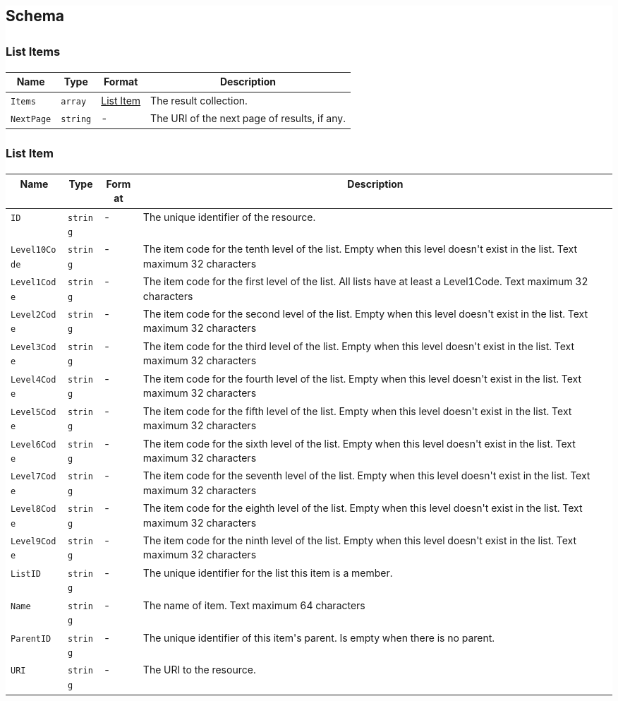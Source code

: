 ## Schema <a name="schema"></a>

### <a name="listitems"></a>List Items

Name|Type|Format|Description
---|---|---|---
`Items`|`array`|[List Item](#listitem)	|	The result collection.
`NextPage`|`string`|-|The URI of the next page of results, if any.

### <a name="listitem"></a>List Item

Name|Type|Format|Description
---|---|---|---
`ID`|`string`|-|The unique identifier of the resource.
`Level10Code`|`string`|-|The item code for the tenth level of the list. Empty when this level doesn't exist in the list. Text maximum 32 characters
`Level1Code`|`string`|-|The item code for the first level of the list. All lists have at least a Level1Code. Text maximum 32 characters
`Level2Code`|`string`|-|The item code for the second level of the list. Empty when this level doesn't exist in the list. Text maximum 32 characters
`Level3Code`|`string`|-|The item code for the third level of the list. Empty when this level doesn't exist in the list. Text maximum 32 characters
`Level4Code`|`string`|-|The item code for the fourth level of the list. Empty when this level doesn't exist in the list. Text maximum 32 characters
`Level5Code`|`string`|-|The item code for the fifth level of the list. Empty when this level doesn't exist in the list. Text maximum 32 characters
`Level6Code`|`string`|-|The item code for the sixth level of the list. Empty when this level doesn't exist in the list. Text maximum 32 characters
`Level7Code`|`string`|-|The item code for the seventh level of the list. Empty when this level doesn't exist in the list. Text maximum 32 characters
`Level8Code`|`string`|-|The item code for the eighth level of the list. Empty when this level doesn't exist in the list. Text maximum 32 characters
`Level9Code`|`string`|-|The item code for the ninth level of the list. Empty when this level doesn't exist in the list. Text maximum 32 characters
`ListID`|`string`|-|The unique identifier for the list this item is a member.
`Name`|`string`|-|The name of item. Text maximum 64 characters
`ParentID`|`string`|-|The unique identifier of this item's parent. Is empty when there is no parent.
`URI`|`string`|-|The URI to the resource.

